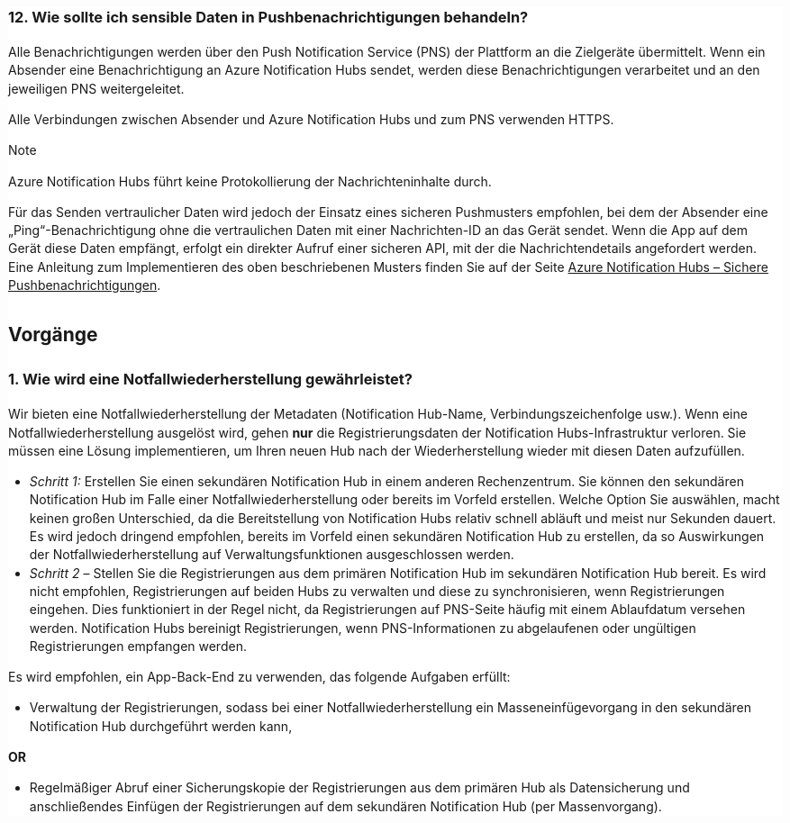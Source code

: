 ### <a name="12----how-should-i-handle-sensitive-payload-in-the-push-notifications"></a>12.    Wie sollte ich sensible Daten in Pushbenachrichtigungen behandeln?
Alle Benachrichtigungen werden über den Push Notification Service (PNS) der Plattform an die Zielgeräte übermittelt. Wenn ein Absender eine Benachrichtigung an Azure Notification Hubs sendet, werden diese Benachrichtigungen verarbeitet und an den jeweiligen PNS weitergeleitet.

Alle Verbindungen zwischen Absender und Azure Notification Hubs und zum PNS verwenden HTTPS.

> [!NOTE]
> Azure Notification Hubs führt keine Protokollierung der Nachrichteninhalte durch.
> 
> 

Für das Senden vertraulicher Daten wird jedoch der Einsatz eines sicheren Pushmusters empfohlen, bei dem der Absender eine „Ping“-Benachrichtigung ohne die vertraulichen Daten mit einer Nachrichten-ID an das Gerät sendet. Wenn die App auf dem Gerät diese Daten empfängt, erfolgt ein direkter Aufruf einer sicheren API, mit der die Nachrichtendetails angefordert werden. Eine Anleitung zum Implementieren des oben beschriebenen Musters finden Sie auf der Seite [Azure Notification Hubs – Sichere Pushbenachrichtigungen].

## <a name="operations"></a>Vorgänge
### <a name="1----what-is-the-disaster-recovery-dr-story"></a>1.    Wie wird eine Notfallwiederherstellung gewährleistet?
Wir bieten eine Notfallwiederherstellung der Metadaten (Notification Hub-Name, Verbindungszeichenfolge usw.). Wenn eine Notfallwiederherstellung ausgelöst wird, gehen **nur** die Registrierungsdaten der Notification Hubs-Infrastruktur verloren. Sie müssen eine Lösung implementieren, um Ihren neuen Hub nach der Wiederherstellung wieder mit diesen Daten aufzufüllen.

* *Schritt 1:* Erstellen Sie einen sekundären Notification Hub in einem anderen Rechenzentrum. Sie können den sekundären Notification Hub im Falle einer Notfallwiederherstellung oder bereits im Vorfeld erstellen. Welche Option Sie auswählen, macht keinen großen Unterschied, da die Bereitstellung von Notification Hubs relativ schnell abläuft und meist nur Sekunden dauert. Es wird jedoch dringend empfohlen, bereits im Vorfeld einen sekundären Notification Hub zu erstellen, da so Auswirkungen der Notfallwiederherstellung auf Verwaltungsfunktionen ausgeschlossen werden.
* *Schritt 2* – Stellen Sie die Registrierungen aus dem primären Notification Hub im sekundären Notification Hub bereit. Es wird nicht empfohlen, Registrierungen auf beiden Hubs zu verwalten und diese zu synchronisieren, wenn Registrierungen eingehen. Dies funktioniert in der Regel nicht, da Registrierungen auf PNS-Seite häufig mit einem Ablaufdatum versehen werden. Notification Hubs bereinigt Registrierungen, wenn PNS-Informationen zu abgelaufenen oder ungültigen Registrierungen empfangen werden.  

Es wird empfohlen, ein App-Back-End zu verwenden, das folgende Aufgaben erfüllt:

* Verwaltung der Registrierungen, sodass bei einer Notfallwiederherstellung ein Masseneinfügevorgang in den sekundären Notification Hub durchgeführt werden kann,

**OR**

* Regelmäßiger Abruf einer Sicherungskopie der Registrierungen aus dem primären Hub als Datensicherung und anschließendes Einfügen der Registrierungen auf dem sekundären Notification Hub (per Massenvorgang).


[klassischen Azure-Portal]: https://manage.windowsazure.com
[Notification Hubs – Preise]: http://azure.microsoft.com/pricing/details/notification-hubs/
[SLA für Notification Hubs]: http://azure.microsoft.com/support/legal/sla/
[Fallstudie - Sochi]: https://customers.microsoft.com/Pages/CustomerStory.aspx?recid=7942
[Fallstudie – Skanska]: https://customers.microsoft.com/Pages/CustomerStory.aspx?recid=5847
[Fallstudie – Seattle Times]: https://customers.microsoft.com/Pages/CustomerStory.aspx?recid=8354
[Fallstudie – Mural.ly]: https://customers.microsoft.com/Pages/CustomerStory.aspx?recid=11592
[Fallstudie – 7Digital]: https://customers.microsoft.com/Pages/CustomerStory.aspx?recid=3684
[How to Use the Notification Hubs REST Interface]: https://msdn.microsoft.com/library/azure/dn530746.aspx
[Erste Schritte mit Notification Hubs für iOS-Apps]: http://azure.microsoft.com/documentation/articles/notification-hubs-ios-get-started/
[Erste Schritte mit Notification Hubs für Chrome-Apps]: http://azure.microsoft.com/documentation/articles/notification-hubs-chrome-get-started/
[Mobile Services Pricing]: http://azure.microsoft.com/pricing/details/mobile-services/
[Leitfaden zur Back-End-Registrierung]: https://msdn.microsoft.com/library/azure/dn743807.aspx
[Leitfaden zur Back-End-Registrierung – 2]: https://msdn.microsoft.com/library/azure/dn530747.aspx
[Notification Hubs – Sicherheitsmodell]: https://msdn.microsoft.com/library/azure/dn495373.aspx
[Azure Notification Hubs – Sichere Pushbenachrichtigungen]: http://azure.microsoft.com/documentation/articles/notification-hubs-aspnet-backend-ios-secure-push/
[Azure Notification Hubs – Diagnoserichtlinien]: http://azure.microsoft.com/documentation/articles/notification-hubs-diagnosing/
[Metriken]: https://msdn.microsoft.com/library/dn458822.aspx
[NH – Metrics sample]: https://github.com/Azure/azure-notificationhubs-samples/tree/master/FetchNHTelemetryInExcel
[Vorgehensweise: Massenhaftes Exportieren und Ändern von Registrierungen]: https://msdn.microsoft.com/library/dn790624.aspx
[Azure Portal]: https://portal.azure.com
[vollständige Beispiele]: https://github.com/Azure/azure-notificationhubs-samples
[Azure Mobile Apps]: https://azure.microsoft.com/en-us/services/app-service/mobile/
[App Service – Preise]: https://azure.microsoft.com/en-us/pricing/details/app-service/